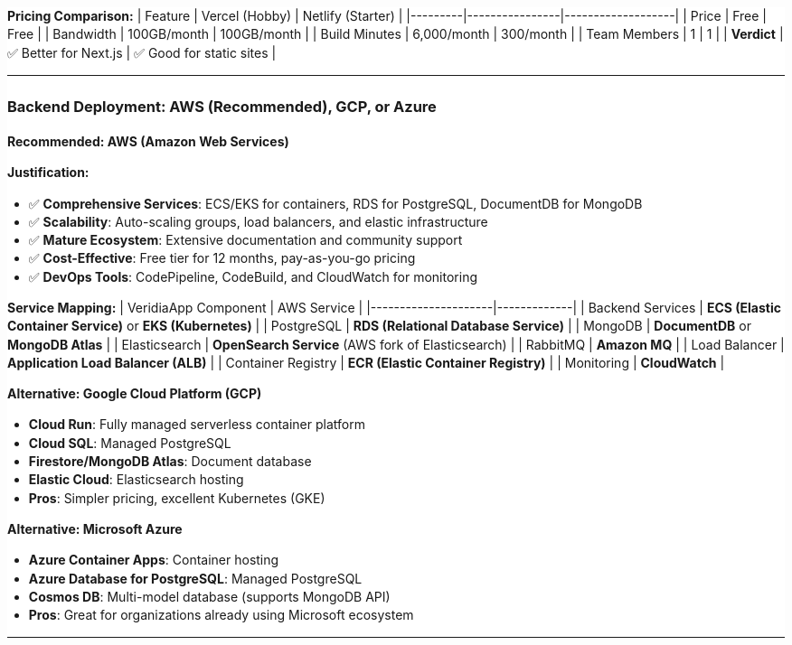 **Pricing Comparison:**
| Feature | Vercel (Hobby) | Netlify (Starter) |
|---------|----------------|-------------------|
| Price | Free | Free |
| Bandwidth | 100GB/month | 100GB/month |
| Build Minutes | 6,000/month | 300/month |
| Team Members | 1 | 1 |
| **Verdict** | ✅ Better for Next.js | ✅ Good for static sites |

---

### Backend Deployment: AWS (Recommended), GCP, or Azure

**Recommended: AWS (Amazon Web Services)**

**Justification:**
- ✅ **Comprehensive Services**: ECS/EKS for containers, RDS for PostgreSQL, DocumentDB for MongoDB
- ✅ **Scalability**: Auto-scaling groups, load balancers, and elastic infrastructure
- ✅ **Mature Ecosystem**: Extensive documentation and community support
- ✅ **Cost-Effective**: Free tier for 12 months, pay-as-you-go pricing
- ✅ **DevOps Tools**: CodePipeline, CodeBuild, and CloudWatch for monitoring

**Service Mapping:**
| VeridiaApp Component | AWS Service |
|---------------------|-------------|
| Backend Services | **ECS (Elastic Container Service)** or **EKS (Kubernetes)** |
| PostgreSQL | **RDS (Relational Database Service)** |
| MongoDB | **DocumentDB** or **MongoDB Atlas** |
| Elasticsearch | **OpenSearch Service** (AWS fork of Elasticsearch) |
| RabbitMQ | **Amazon MQ** |
| Load Balancer | **Application Load Balancer (ALB)** |
| Container Registry | **ECR (Elastic Container Registry)** |
| Monitoring | **CloudWatch** |

**Alternative: Google Cloud Platform (GCP)**
- **Cloud Run**: Fully managed serverless container platform
- **Cloud SQL**: Managed PostgreSQL
- **Firestore/MongoDB Atlas**: Document database
- **Elastic Cloud**: Elasticsearch hosting
- **Pros**: Simpler pricing, excellent Kubernetes (GKE)

**Alternative: Microsoft Azure**
- **Azure Container Apps**: Container hosting
- **Azure Database for PostgreSQL**: Managed PostgreSQL
- **Cosmos DB**: Multi-model database (supports MongoDB API)
- **Pros**: Great for organizations already using Microsoft ecosystem

---